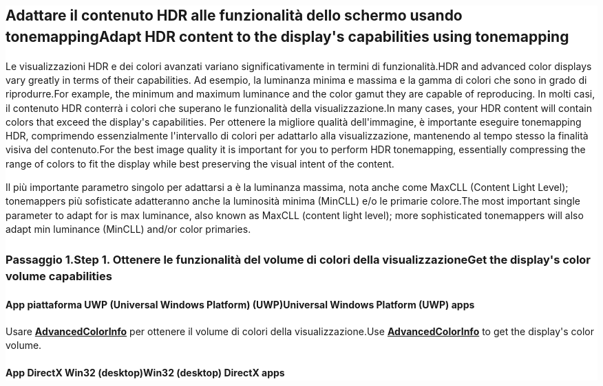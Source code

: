 ## <a name="adapt-hdr-content-to-the-displays-capabilities-using-tonemapping"></a><span data-ttu-id="8cb8e-276">Adattare il contenuto HDR alle funzionalità dello schermo usando tonemapping</span><span class="sxs-lookup"><span data-stu-id="8cb8e-276">Adapt HDR content to the display's capabilities using tonemapping</span></span>

<span data-ttu-id="8cb8e-277">Le visualizzazioni HDR e dei colori avanzati variano significativamente in termini di funzionalità.</span><span class="sxs-lookup"><span data-stu-id="8cb8e-277">HDR and advanced color displays vary greatly in terms of their capabilities.</span></span> <span data-ttu-id="8cb8e-278">Ad esempio, la luminanza minima e massima e la gamma di colori che sono in grado di riprodurre.</span><span class="sxs-lookup"><span data-stu-id="8cb8e-278">For example, the minimum and maximum luminance and the color gamut they are capable of reproducing.</span></span> <span data-ttu-id="8cb8e-279">In molti casi, il contenuto HDR conterrà i colori che superano le funzionalità della visualizzazione.</span><span class="sxs-lookup"><span data-stu-id="8cb8e-279">In many cases, your HDR content will contain colors that exceed the display's capabilities.</span></span> <span data-ttu-id="8cb8e-280">Per ottenere la migliore qualità dell'immagine, è importante eseguire tonemapping HDR, comprimendo essenzialmente l'intervallo di colori per adattarlo alla visualizzazione, mantenendo al tempo stesso la finalità visiva del contenuto.</span><span class="sxs-lookup"><span data-stu-id="8cb8e-280">For the best image quality it is important for you to perform HDR tonemapping, essentially compressing the range of colors to fit the display while best preserving the visual intent of the content.</span></span>

<span data-ttu-id="8cb8e-281">Il più importante parametro singolo per adattarsi a è la luminanza massima, nota anche come MaxCLL (Content Light Level); tonemappers più sofisticate adatteranno anche la luminosità minima (MinCLL) e/o le primarie colore.</span><span class="sxs-lookup"><span data-stu-id="8cb8e-281">The most important single parameter to adapt for is max luminance, also known as MaxCLL (content light level); more sophisticated tonemappers will also adapt min luminance (MinCLL) and/or color primaries.</span></span>

### <a name="step-1-get-the-displays-color-volume-capabilities"></a><span data-ttu-id="8cb8e-282">Passaggio 1.</span><span class="sxs-lookup"><span data-stu-id="8cb8e-282">Step 1.</span></span> <span data-ttu-id="8cb8e-283">Ottenere le funzionalità del volume di colori della visualizzazione</span><span class="sxs-lookup"><span data-stu-id="8cb8e-283">Get the display's color volume capabilities</span></span>

#### <a name="universal-windows-platform-uwp-apps"></a><span data-ttu-id="8cb8e-284">App piattaforma UWP (Universal Windows Platform) (UWP)</span><span class="sxs-lookup"><span data-stu-id="8cb8e-284">Universal Windows Platform (UWP) apps</span></span>

<span data-ttu-id="8cb8e-285">Usare [**AdvancedColorInfo**](/uwp/api/windows.graphics.display.advancedcolorinfo) per ottenere il volume di colori della visualizzazione.</span><span class="sxs-lookup"><span data-stu-id="8cb8e-285">Use [**AdvancedColorInfo**](/uwp/api/windows.graphics.display.advancedcolorinfo) to get the display's color volume.</span></span>

#### <a name="win32-desktop-directx-apps"></a><span data-ttu-id="8cb8e-286">App DirectX Win32 (desktop)</span><span class="sxs-lookup"><span data-stu-id="8cb8e-286">Win32 (desktop) DirectX apps</span></span>

